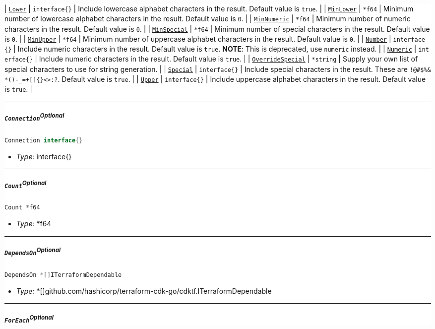 | <code><a href="#@cdktf/provider-random.password.PasswordConfig.property.lower">Lower</a></code> | <code>interface{}</code> | Include lowercase alphabet characters in the result. Default value is `true`. |
| <code><a href="#@cdktf/provider-random.password.PasswordConfig.property.minLower">MinLower</a></code> | <code>*f64</code> | Minimum number of lowercase alphabet characters in the result. Default value is `0`. |
| <code><a href="#@cdktf/provider-random.password.PasswordConfig.property.minNumeric">MinNumeric</a></code> | <code>*f64</code> | Minimum number of numeric characters in the result. Default value is `0`. |
| <code><a href="#@cdktf/provider-random.password.PasswordConfig.property.minSpecial">MinSpecial</a></code> | <code>*f64</code> | Minimum number of special characters in the result. Default value is `0`. |
| <code><a href="#@cdktf/provider-random.password.PasswordConfig.property.minUpper">MinUpper</a></code> | <code>*f64</code> | Minimum number of uppercase alphabet characters in the result. Default value is `0`. |
| <code><a href="#@cdktf/provider-random.password.PasswordConfig.property.number">Number</a></code> | <code>interface{}</code> | Include numeric characters in the result. Default value is `true`. **NOTE**: This is deprecated, use `numeric` instead. |
| <code><a href="#@cdktf/provider-random.password.PasswordConfig.property.numeric">Numeric</a></code> | <code>interface{}</code> | Include numeric characters in the result. Default value is `true`. |
| <code><a href="#@cdktf/provider-random.password.PasswordConfig.property.overrideSpecial">OverrideSpecial</a></code> | <code>*string</code> | Supply your own list of special characters to use for string generation. |
| <code><a href="#@cdktf/provider-random.password.PasswordConfig.property.special">Special</a></code> | <code>interface{}</code> | Include special characters in the result. These are `!@#$%&*()-_=+[]{}<>:?`. Default value is `true`. |
| <code><a href="#@cdktf/provider-random.password.PasswordConfig.property.upper">Upper</a></code> | <code>interface{}</code> | Include uppercase alphabet characters in the result. Default value is `true`. |

---

##### `Connection`<sup>Optional</sup> <a name="Connection" id="@cdktf/provider-random.password.PasswordConfig.property.connection"></a>

```go
Connection interface{}
```

- *Type:* interface{}

---

##### `Count`<sup>Optional</sup> <a name="Count" id="@cdktf/provider-random.password.PasswordConfig.property.count"></a>

```go
Count *f64
```

- *Type:* *f64

---

##### `DependsOn`<sup>Optional</sup> <a name="DependsOn" id="@cdktf/provider-random.password.PasswordConfig.property.dependsOn"></a>

```go
DependsOn *[]ITerraformDependable
```

- *Type:* *[]github.com/hashicorp/terraform-cdk-go/cdktf.ITerraformDependable

---

##### `ForEach`<sup>Optional</sup> <a name="ForEach" id="@cdktf/provider-random.password.PasswordConfig.property.forEach"></a>
